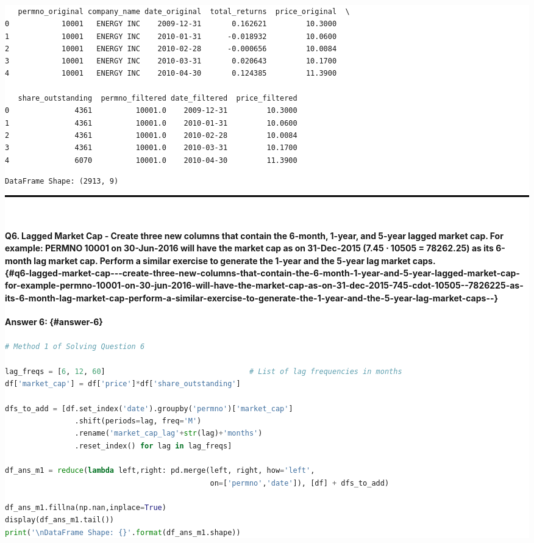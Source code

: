        permno_original company_name date_original  total_returns  price_original  \
    0            10001   ENERGY INC    2009-12-31       0.162621         10.3000   
    1            10001   ENERGY INC    2010-01-31      -0.018932         10.0600   
    2            10001   ENERGY INC    2010-02-28      -0.000656         10.0084   
    3            10001   ENERGY INC    2010-03-31       0.020643         10.1700   
    4            10001   ENERGY INC    2010-04-30       0.124385         11.3900   

       share_outstanding  permno_filtered date_filtered  price_filtered  
    0               4361          10001.0    2009-12-31         10.3000  
    1               4361          10001.0    2010-01-31         10.0600  
    2               4361          10001.0    2010-02-28         10.0084  
    3               4361          10001.0    2010-03-31         10.1700  
    4               6070          10001.0    2010-04-30         11.3900  

</div>

<div class="output stream stdout" markdown="1">


    DataFrame Shape: (2913, 9)

</div>

</div>

<div class="cell markdown" markdown="1">

<hr markdown="1" style="border:.05px solid black">

<br>

</div>

<div class="cell markdown" markdown="1">

#### Q6. Lagged Market Cap - Create three new columns that contain the 6-month, 1-year, and 5-year lagged market cap. For example: PERMNO 10001 on 30-Jun-2016 will have the market cap as on 31-Dec-2015 (7.45 ⋅ 10505 = 78262.25) as its 6-month lag market cap. Perform a similar exercise to generate the 1-year and the 5-year lag market caps. <br> {#q6-lagged-market-cap---create-three-new-columns-that-contain-the-6-month-1-year-and-5-year-lagged-market-cap-for-example-permno-10001-on-30-jun-2016-will-have-the-market-cap-as-on-31-dec-2015-745-cdot-10505--7826225-as-its-6-month-lag-market-cap-perform-a-similar-exercise-to-generate-the-1-year-and-the-5-year-lag-market-caps--}

#### Answer 6: {#answer-6}

</div>

<div class="cell code" markdown="1" execution_count="13">

~~~ python
# Method 1 of Solving Question 6

lag_freqs = [6, 12, 60]                                 # List of lag frequencies in months
df['market_cap'] = df['price']*df['share_outstanding']

dfs_to_add = [df.set_index('date').groupby('permno')['market_cap']
                .shift(periods=lag, freq='M')
                .rename('market_cap_lag'+str(lag)+'months')
                .reset_index() for lag in lag_freqs]

df_ans_m1 = reduce(lambda left,right: pd.merge(left, right, how='left',
                                               on=['permno','date']), [df] + dfs_to_add)

df_ans_m1.fillna(np.nan,inplace=True)
display(df_ans_m1.tail())
print('\nDataFrame Shape: {}'.format(df_ans_m1.shape))
~~~
